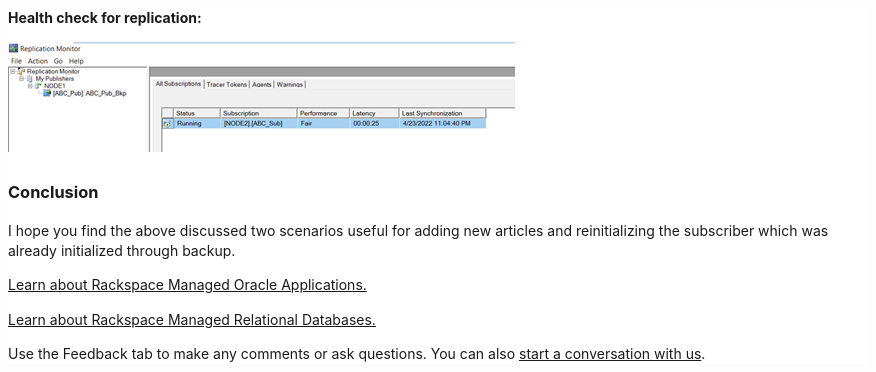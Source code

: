 **Health check for replication:**

<img src=Picture23.png title="" alt="">

### Conclusion

I hope you find the above discussed two scenarios useful for adding new articles and reinitializing the subscriber which was already initialized through backup. 


<a class="cta purple" id="cta" href="https://www.rackspace.com/applications/oracle">Learn about Rackspace Managed Oracle Applications.</a>

<a class="cta purple" id="cta" href="https://www.rackspace.com/data/managed-sql"> Learn about Rackspace Managed Relational Databases.</a>


Use the Feedback tab to make any comments or ask questions. You can also
[start a conversation with us](https://www.rackspace.com/contact).